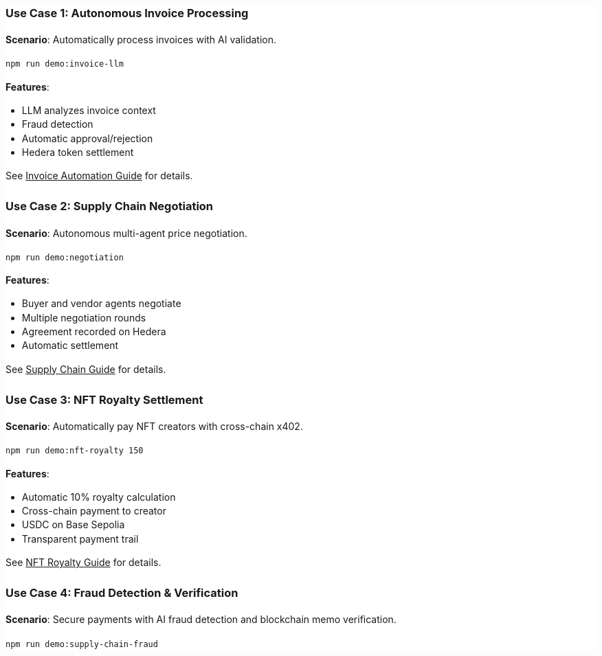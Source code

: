 ### Use Case 1: Autonomous Invoice Processing

**Scenario**: Automatically process invoices with AI validation.

```bash
npm run demo:invoice-llm
```

**Features**:
- LLM analyzes invoice context
- Fraud detection
- Automatic approval/rejection
- Hedera token settlement

See [Invoice Automation Guide](./BOUNTY_2_HEDERA_AGENT_KIT.md#use-case-1-invoice-automation) for details.

### Use Case 2: Supply Chain Negotiation

**Scenario**: Autonomous multi-agent price negotiation.

```bash
npm run demo:negotiation
```

**Features**:
- Buyer and vendor agents negotiate
- Multiple negotiation rounds
- Agreement recorded on Hedera
- Automatic settlement

See [Supply Chain Guide](./BOUNTY_2_HEDERA_AGENT_KIT.md#use-case-2-supply-chain-negotiation) for details.

### Use Case 3: NFT Royalty Settlement

**Scenario**: Automatically pay NFT creators with cross-chain x402.

```bash
npm run demo:nft-royalty 150
```

**Features**:
- Automatic 10% royalty calculation
- Cross-chain payment to creator
- USDC on Base Sepolia
- Transparent payment trail

See [NFT Royalty Guide](./BOUNTY_1_HEDERA_X402_STANDARD.md#nft-royalty-settlement) for details.

### Use Case 4: Fraud Detection & Verification

**Scenario**: Secure payments with AI fraud detection and blockchain memo verification.

```bash
npm run demo:supply-chain-fraud
```
